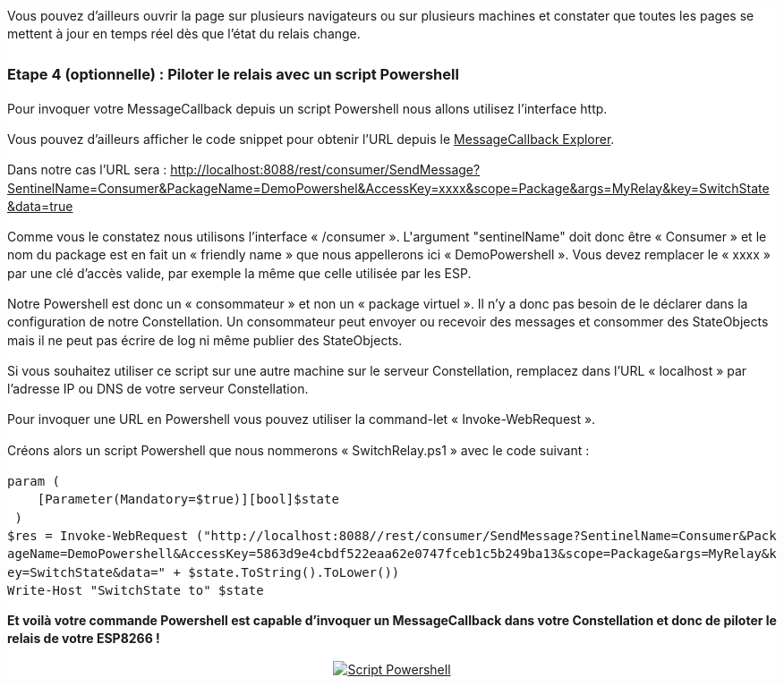 Vous pouvez d’ailleurs ouvrir la page sur plusieurs navigateurs ou sur plusieurs machines et constater que toutes les pages se mettent à jour en temps réel dès que l’état du relais change.
<h3>Etape 4 (optionnelle) : Piloter le relais avec un script Powershell</h3>
Pour invoquer votre MessageCallback depuis un script Powershell nous allons utilisez l’interface http.

Vous pouvez d’ailleurs afficher le code snippet pour obtenir l’URL depuis le <a href="/constellation-platform/constellation-console/messagecallbacks-explorer/">MessageCallback Explorer</a>.

Dans notre cas l’URL sera : <a href="http://localhost:8088/rest/consumer/SendMessage?SentinelName=Consumer&amp;PackageName=DemoPowershel&amp;AccessKey=xxxx&amp;scope=Package&amp;args=MyRelay&amp;key=SwitchState&amp;data=true">http://localhost:8088/rest/consumer/SendMessage?SentinelName=Consumer&amp;PackageName=DemoPowershel&amp;AccessKey=xxxx&amp;scope=Package&amp;args=MyRelay&amp;key=SwitchState&amp;data=true</a>

Comme vous le constatez nous utilisons l’interface « /consumer ». L'argument "sentinelName" doit donc être « Consumer » et le nom du package est en fait un « friendly name » que nous appellerons ici « DemoPowershell ». Vous devez remplacer le « xxxx » par une clé d’accès valide, par exemple la même que celle utilisée par les ESP.

Notre Powershell est donc un « consommateur » et non un « package virtuel ». Il n’y a donc pas besoin de le déclarer dans la configuration de notre Constellation. Un consommateur peut envoyer ou recevoir des messages et consommer des StateObjects mais il ne peut pas écrire de log ni même publier des StateObjects.

Si vous souhaitez utiliser ce script sur une autre machine sur le serveur Constellation, remplacez dans l’URL « localhost » par l’adresse IP ou DNS de votre serveur Constellation.

Pour invoquer une URL en Powershell vous pouvez utiliser la command-let « Invoke-WebRequest ».

Créons alors un script Powershell que nous nommerons « SwitchRelay.ps1 » avec le code suivant :
<pre class="lang:powershell decode:true">param (
    [Parameter(Mandatory=$true)][bool]$state
 )
$res = Invoke-WebRequest ("http://localhost:8088//rest/consumer/SendMessage?SentinelName=Consumer&amp;PackageName=DemoPowershell&amp;AccessKey=5863d9e4cbdf522eaa62e0747fceb1c5b249ba13&amp;scope=Package&amp;args=MyRelay&amp;key=SwitchState&amp;data=" + $state.ToString().ToLower())
Write-Host "SwitchState to" $state
</pre>
<b>Et voilà votre commande Powershell est capable d’invoquer un MessageCallback dans votre Constellation et donc de piloter le relais de votre ESP8266 !</b>
<p align="center"><a href="https://developer.myconstellation.io/wp-content/uploads/2017/05/image-60.png"><img style="background-image: none; padding-top: 0px; padding-left: 0px; display: inline; padding-right: 0px; border-width: 0px;" title="Script Powershell" src="https://developer.myconstellation.io/wp-content/uploads/2017/05/image_thumb-60.png" alt="Script Powershell" width="454" height="92" border="0" /></a></p>